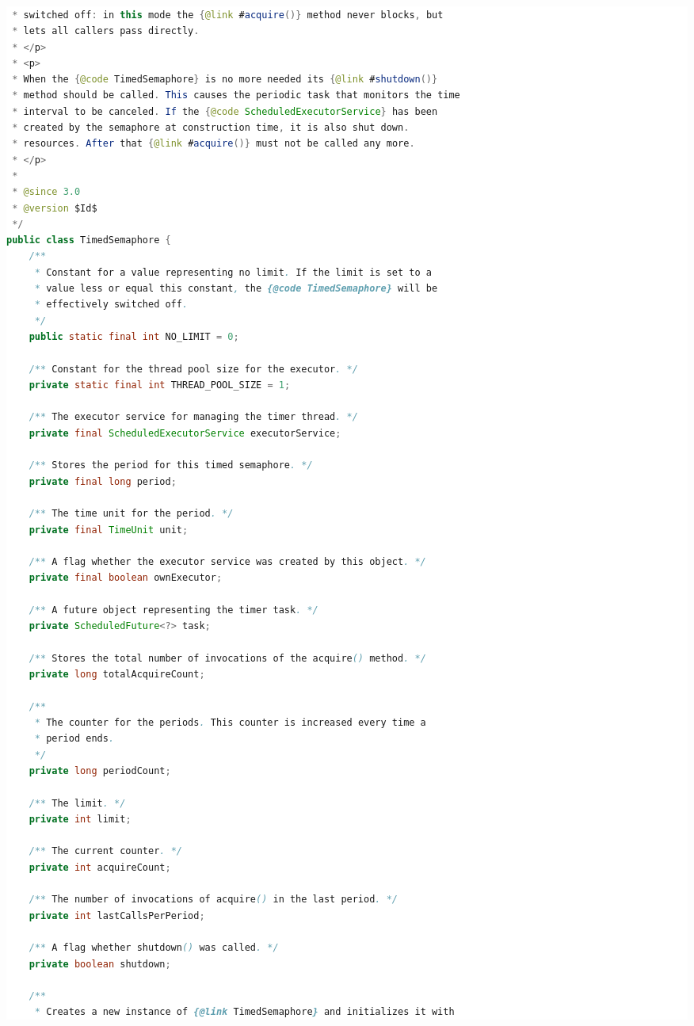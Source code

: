 ```java
 * switched off: in this mode the {@link #acquire()} method never blocks, but
 * lets all callers pass directly.
 * </p>
 * <p>
 * When the {@code TimedSemaphore} is no more needed its {@link #shutdown()}
 * method should be called. This causes the periodic task that monitors the time
 * interval to be canceled. If the {@code ScheduledExecutorService} has been
 * created by the semaphore at construction time, it is also shut down.
 * resources. After that {@link #acquire()} must not be called any more.
 * </p>
 *
 * @since 3.0
 * @version $Id$
 */
public class TimedSemaphore {
    /**
     * Constant for a value representing no limit. If the limit is set to a
     * value less or equal this constant, the {@code TimedSemaphore} will be
     * effectively switched off.
     */
    public static final int NO_LIMIT = 0;

    /** Constant for the thread pool size for the executor. */
    private static final int THREAD_POOL_SIZE = 1;

    /** The executor service for managing the timer thread. */
    private final ScheduledExecutorService executorService;

    /** Stores the period for this timed semaphore. */
    private final long period;

    /** The time unit for the period. */
    private final TimeUnit unit;

    /** A flag whether the executor service was created by this object. */
    private final boolean ownExecutor;

    /** A future object representing the timer task. */
    private ScheduledFuture<?> task;

    /** Stores the total number of invocations of the acquire() method. */
    private long totalAcquireCount;

    /**
     * The counter for the periods. This counter is increased every time a
     * period ends.
     */
    private long periodCount;

    /** The limit. */
    private int limit;

    /** The current counter. */
    private int acquireCount;

    /** The number of invocations of acquire() in the last period. */
    private int lastCallsPerPeriod;

    /** A flag whether shutdown() was called. */
    private boolean shutdown;

    /**
     * Creates a new instance of {@link TimedSemaphore} and initializes it with
```